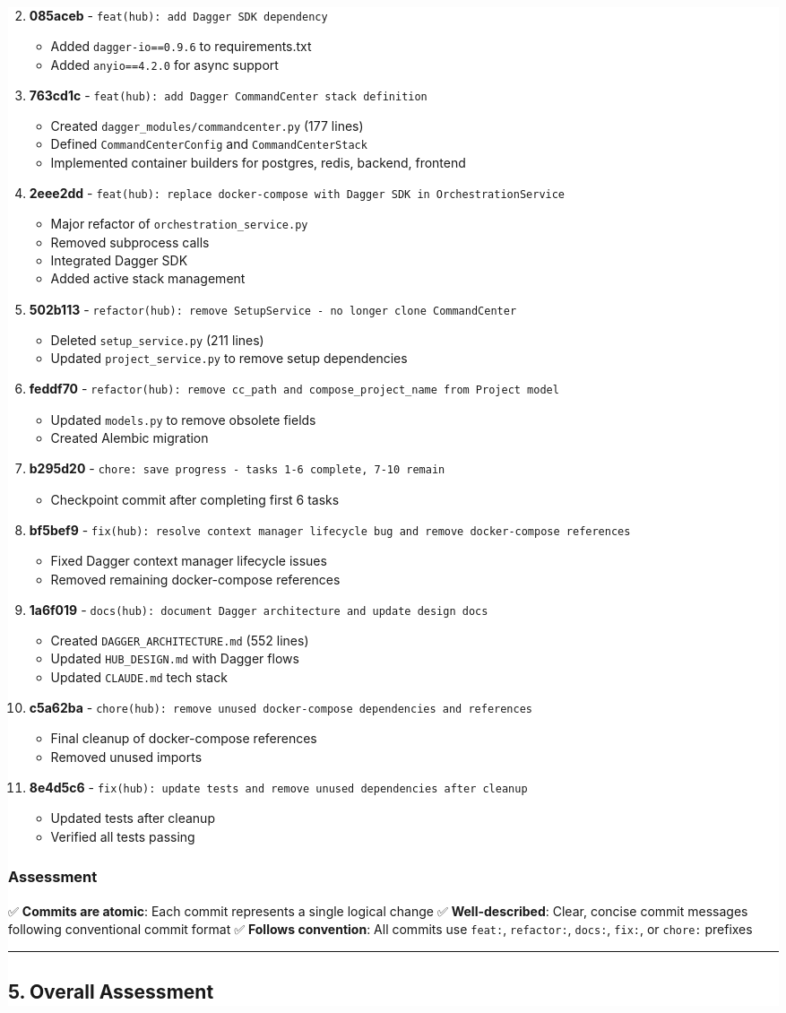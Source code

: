 2. **085aceb** - `feat(hub): add Dagger SDK dependency`
   - Added `dagger-io==0.9.6` to requirements.txt
   - Added `anyio==4.2.0` for async support

3. **763cd1c** - `feat(hub): add Dagger CommandCenter stack definition`
   - Created `dagger_modules/commandcenter.py` (177 lines)
   - Defined `CommandCenterConfig` and `CommandCenterStack`
   - Implemented container builders for postgres, redis, backend, frontend

4. **2eee2dd** - `feat(hub): replace docker-compose with Dagger SDK in OrchestrationService`
   - Major refactor of `orchestration_service.py`
   - Removed subprocess calls
   - Integrated Dagger SDK
   - Added active stack management

5. **502b113** - `refactor(hub): remove SetupService - no longer clone CommandCenter`
   - Deleted `setup_service.py` (211 lines)
   - Updated `project_service.py` to remove setup dependencies

6. **feddf70** - `refactor(hub): remove cc_path and compose_project_name from Project model`
   - Updated `models.py` to remove obsolete fields
   - Created Alembic migration

7. **b295d20** - `chore: save progress - tasks 1-6 complete, 7-10 remain`
   - Checkpoint commit after completing first 6 tasks

8. **bf5bef9** - `fix(hub): resolve context manager lifecycle bug and remove docker-compose references`
   - Fixed Dagger context manager lifecycle issues
   - Removed remaining docker-compose references

9. **1a6f019** - `docs(hub): document Dagger architecture and update design docs`
   - Created `DAGGER_ARCHITECTURE.md` (552 lines)
   - Updated `HUB_DESIGN.md` with Dagger flows
   - Updated `CLAUDE.md` tech stack

10. **c5a62ba** - `chore(hub): remove unused docker-compose dependencies and references`
    - Final cleanup of docker-compose references
    - Removed unused imports

11. **8e4d5c6** - `fix(hub): update tests and remove unused dependencies after cleanup`
    - Updated tests after cleanup
    - Verified all tests passing

### Assessment

✅ **Commits are atomic**: Each commit represents a single logical change
✅ **Well-described**: Clear, concise commit messages following conventional commit format
✅ **Follows convention**: All commits use `feat:`, `refactor:`, `docs:`, `fix:`, or `chore:` prefixes

---

## 5. Overall Assessment
